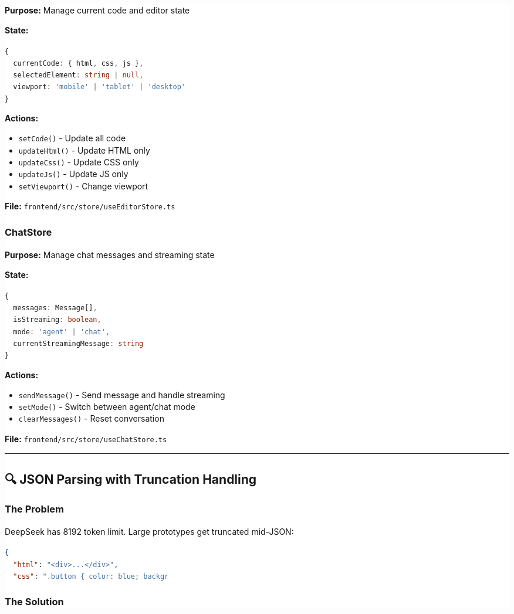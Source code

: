 **Purpose:** Manage current code and editor state

**State:**
```typescript
{
  currentCode: { html, css, js },
  selectedElement: string | null,
  viewport: 'mobile' | 'tablet' | 'desktop'
}
```

**Actions:**
- `setCode()` - Update all code
- `updateHtml()` - Update HTML only
- `updateCss()` - Update CSS only
- `updateJs()` - Update JS only
- `setViewport()` - Change viewport

**File:** `frontend/src/store/useEditorStore.ts`

### ChatStore

**Purpose:** Manage chat messages and streaming state

**State:**
```typescript
{
  messages: Message[],
  isStreaming: boolean,
  mode: 'agent' | 'chat',
  currentStreamingMessage: string
}
```

**Actions:**
- `sendMessage()` - Send message and handle streaming
- `setMode()` - Switch between agent/chat mode
- `clearMessages()` - Reset conversation

**File:** `frontend/src/store/useChatStore.ts`

---

## 🔍 JSON Parsing with Truncation Handling

### The Problem

DeepSeek has 8192 token limit. Large prototypes get truncated mid-JSON:
```json
{
  "html": "<div>...</div>",
  "css": ".button { color: blue; backgr
```

### The Solution
